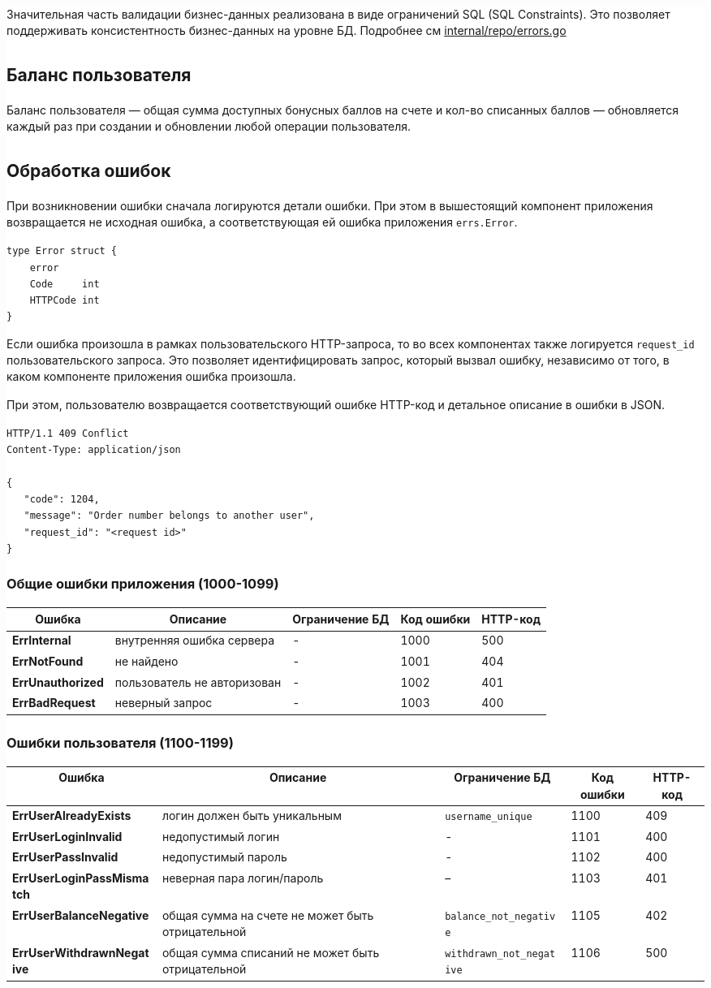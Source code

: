 Значительная часть валидации бизнес-данных реализована в виде ограничений SQL (SQL Constraints). Это позволяет поддерживать консистентность бизнес-данных на уровне БД. Подробнее см [internal/repo/errors.go](internal/repo/errors.go)

## Баланс пользователя <a name="implement-balance"/>
Баланс пользователя — общая сумма доступных бонусных баллов на счете и кол-во списанных баллов — обновляется каждый раз при создании и обновлении любой операции пользователя.

## Обработка ошибок <a name="implement-errors"/>
При возникновении ошибки сначала логируются детали ошибки. При этом в вышестоящий компонент приложения возвращается не исходная ошибка, а соответствующая ей ошибка приложения `errs.Error`.

```golang
type Error struct {
	error
	Code     int
	HTTPCode int
}
```

Если ошибка произошла в рамках пользовательского HTTP-запроса, то во всех компонентах также логируется `request_id` пользовательского запроса. Это позволяет идентифицировать запрос, который вызвал ошибку, независимо от того, в каком компоненте приложения ошибка произошла.

При этом, пользователю возвращается соответствующий ошибке HTTP-код и детальное описание в ошибки в JSON.

```
HTTP/1.1 409 Conflict
Content-Type: application/json

{
   "code": 1204,
   "message": "Order number belongs to another user",
   "request_id": "<request id>"
}
```


### Общие ошибки приложения (1000-1099)
| Ошибка              | Описание                    | Ограничение БД | Код ошибки | HTTP-код |
|---------------------|-----------------------------|----------------|------------|----------|
| **ErrInternal**     | внутренняя ошибка сервера   | -              | 1000       | 500      |
| **ErrNotFound**     | не найдено                  | -              | 1001       | 404      |
| **ErrUnauthorized** | пользователь не авторизован | -              | 1002       | 401      |
| **ErrBadRequest**   | неверный запрос             | -              | 1003       | 400      |


### Ошибки пользователя (1100-1199)
| Ошибка                       | Описание                                         | Ограничение БД           | Код ошибки | HTTP-код |
|------------------------------|--------------------------------------------------|--------------------------|------------|----------|
| **ErrUserAlreadyExists**     | логин должен быть уникальным                     | `username_unique`        | 1100       | 409      |
| **ErrUserLoginInvalid**      | недопустимый логин                               | -                        | 1101       | 400      |
| **ErrUserPassInvalid**       | недопустимый пароль                              | -                        | 1102       | 400      |
| **ErrUserLoginPassMismatch** | неверная пара логин/пароль                       | –                        | 1103       | 401      |
| **ErrUserBalanceNegative**   | общая сумма на счете не может быть отрицательной | `balance_not_negative`   | 1105       | 402      |
| **ErrUserWithdrawnNegative** | общая сумма списаний не может быть отрицательной | `withdrawn_not_negative` | 1106       | 500      |
